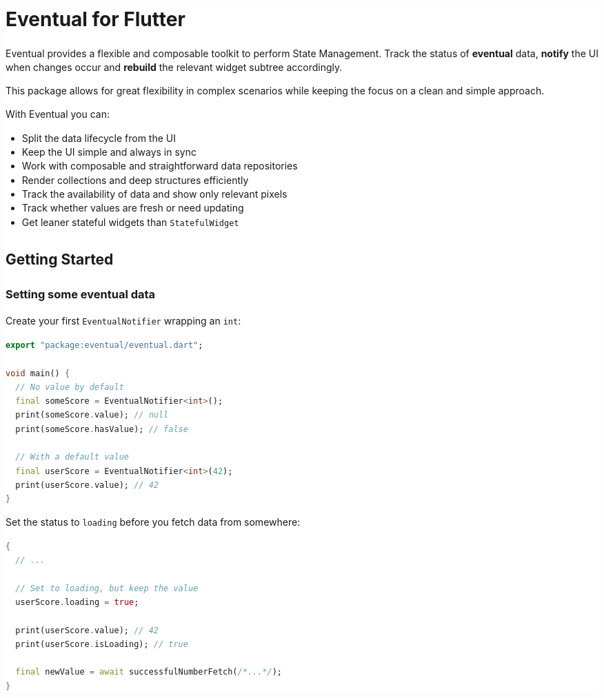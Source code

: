 # Eventual for Flutter

Eventual provides a flexible and composable toolkit to perform State Management. Track the status of **eventual** data, **notify** the UI when changes occur and **rebuild** the relevant widget subtree accordingly.

This package allows for great flexibility in complex scenarios while keeping the focus on a clean and simple approach.

With Eventual you can:
- Split the data lifecycle from the UI
- Keep the UI simple and always in sync
- Work with composable and straightforward data repositories
- Render collections and deep structures efficiently
- Track the availability of data and show only relevant pixels
- Track whether values are fresh or need updating
- Get leaner stateful widgets than `StatefulWidget`

## Getting Started

### Setting some eventual data

Create your first `EventualNotifier` wrapping an `int`:

```dart
export "package:eventual/eventual.dart";

void main() {
  // No value by default
  final someScore = EventualNotifier<int>();
  print(someScore.value); // null
  print(someScore.hasValue); // false
  
  // With a default value
  final userScore = EventualNotifier<int>(42);
  print(userScore.value); // 42
}
```

Set the status to `loading` before you fetch data from somewhere:

```dart
{
  // ...

  // Set to loading, but keep the value
  userScore.loading = true;
  
  print(userScore.value); // 42
  print(userScore.isLoading); // true

  final newValue = await successfulNumberFetch(/*...*/);
}
```
